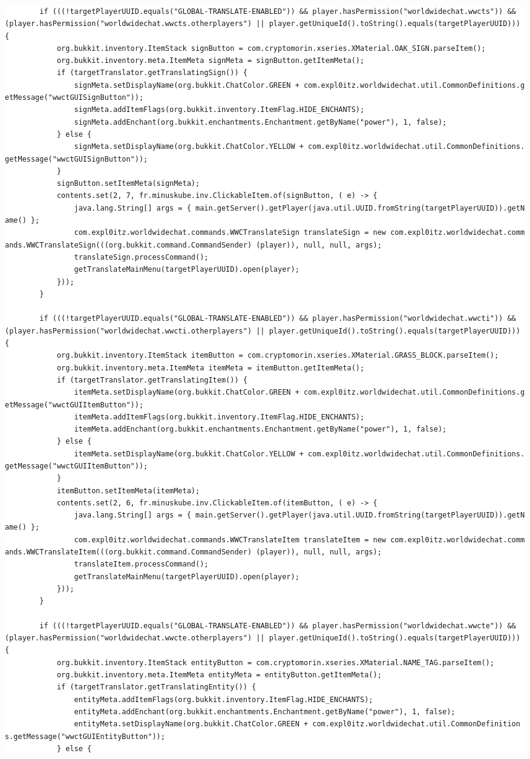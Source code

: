             if (((!targetPlayerUUID.equals("GLOBAL-TRANSLATE-ENABLED")) && player.hasPermission("worldwidechat.wwcts")) && (player.hasPermission("worldwidechat.wwcts.otherplayers") || player.getUniqueId().toString().equals(targetPlayerUUID))) {
                org.bukkit.inventory.ItemStack signButton = com.cryptomorin.xseries.XMaterial.OAK_SIGN.parseItem();
                org.bukkit.inventory.meta.ItemMeta signMeta = signButton.getItemMeta();
                if (targetTranslator.getTranslatingSign()) {
                    signMeta.setDisplayName(org.bukkit.ChatColor.GREEN + com.expl0itz.worldwidechat.util.CommonDefinitions.getMessage("wwctGUISignButton"));
                    signMeta.addItemFlags(org.bukkit.inventory.ItemFlag.HIDE_ENCHANTS);
                    signMeta.addEnchant(org.bukkit.enchantments.Enchantment.getByName("power"), 1, false);
                } else {
                    signMeta.setDisplayName(org.bukkit.ChatColor.YELLOW + com.expl0itz.worldwidechat.util.CommonDefinitions.getMessage("wwctGUISignButton"));
                }
                signButton.setItemMeta(signMeta);
                contents.set(2, 7, fr.minuskube.inv.ClickableItem.of(signButton, ( e) -> {
                    java.lang.String[] args = { main.getServer().getPlayer(java.util.UUID.fromString(targetPlayerUUID)).getName() };
                    com.expl0itz.worldwidechat.commands.WWCTranslateSign translateSign = new com.expl0itz.worldwidechat.commands.WWCTranslateSign(((org.bukkit.command.CommandSender) (player)), null, null, args);
                    translateSign.processCommand();
                    getTranslateMainMenu(targetPlayerUUID).open(player);
                }));
            }

            if (((!targetPlayerUUID.equals("GLOBAL-TRANSLATE-ENABLED")) && player.hasPermission("worldwidechat.wwcti")) && (player.hasPermission("worldwidechat.wwcti.otherplayers") || player.getUniqueId().toString().equals(targetPlayerUUID))) {
                org.bukkit.inventory.ItemStack itemButton = com.cryptomorin.xseries.XMaterial.GRASS_BLOCK.parseItem();
                org.bukkit.inventory.meta.ItemMeta itemMeta = itemButton.getItemMeta();
                if (targetTranslator.getTranslatingItem()) {
                    itemMeta.setDisplayName(org.bukkit.ChatColor.GREEN + com.expl0itz.worldwidechat.util.CommonDefinitions.getMessage("wwctGUIItemButton"));
                    itemMeta.addItemFlags(org.bukkit.inventory.ItemFlag.HIDE_ENCHANTS);
                    itemMeta.addEnchant(org.bukkit.enchantments.Enchantment.getByName("power"), 1, false);
                } else {
                    itemMeta.setDisplayName(org.bukkit.ChatColor.YELLOW + com.expl0itz.worldwidechat.util.CommonDefinitions.getMessage("wwctGUIItemButton"));
                }
                itemButton.setItemMeta(itemMeta);
                contents.set(2, 6, fr.minuskube.inv.ClickableItem.of(itemButton, ( e) -> {
                    java.lang.String[] args = { main.getServer().getPlayer(java.util.UUID.fromString(targetPlayerUUID)).getName() };
                    com.expl0itz.worldwidechat.commands.WWCTranslateItem translateItem = new com.expl0itz.worldwidechat.commands.WWCTranslateItem(((org.bukkit.command.CommandSender) (player)), null, null, args);
                    translateItem.processCommand();
                    getTranslateMainMenu(targetPlayerUUID).open(player);
                }));
            }

            if (((!targetPlayerUUID.equals("GLOBAL-TRANSLATE-ENABLED")) && player.hasPermission("worldwidechat.wwcte")) && (player.hasPermission("worldwidechat.wwcte.otherplayers") || player.getUniqueId().toString().equals(targetPlayerUUID))) {
                org.bukkit.inventory.ItemStack entityButton = com.cryptomorin.xseries.XMaterial.NAME_TAG.parseItem();
                org.bukkit.inventory.meta.ItemMeta entityMeta = entityButton.getItemMeta();
                if (targetTranslator.getTranslatingEntity()) {
                    entityMeta.addItemFlags(org.bukkit.inventory.ItemFlag.HIDE_ENCHANTS);
                    entityMeta.addEnchant(org.bukkit.enchantments.Enchantment.getByName("power"), 1, false);
                    entityMeta.setDisplayName(org.bukkit.ChatColor.GREEN + com.expl0itz.worldwidechat.util.CommonDefinitions.getMessage("wwctGUIEntityButton"));
                } else {